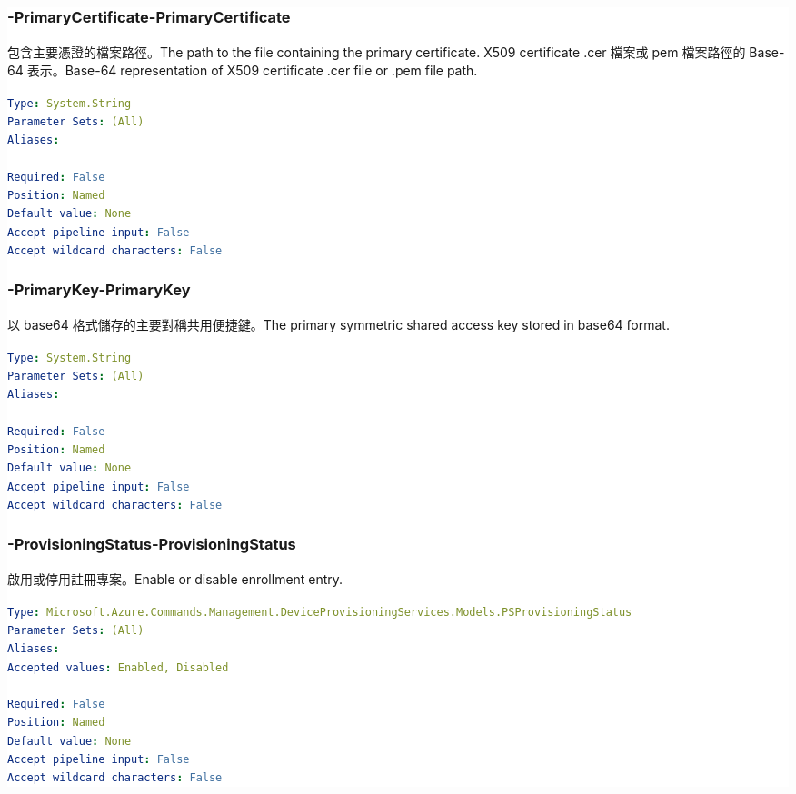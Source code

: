 ### <span data-ttu-id="fb63e-148">-PrimaryCertificate</span><span class="sxs-lookup"><span data-stu-id="fb63e-148">-PrimaryCertificate</span></span>
<span data-ttu-id="fb63e-149">包含主要憑證的檔案路徑。</span><span class="sxs-lookup"><span data-stu-id="fb63e-149">The path to the file containing the primary certificate.</span></span>
<span data-ttu-id="fb63e-150">X509 certificate .cer 檔案或 pem 檔案路徑的 Base-64 表示。</span><span class="sxs-lookup"><span data-stu-id="fb63e-150">Base-64 representation of X509 certificate .cer file or .pem file path.</span></span>

```yaml
Type: System.String
Parameter Sets: (All)
Aliases:

Required: False
Position: Named
Default value: None
Accept pipeline input: False
Accept wildcard characters: False
```

### <span data-ttu-id="fb63e-151">-PrimaryKey</span><span class="sxs-lookup"><span data-stu-id="fb63e-151">-PrimaryKey</span></span>
<span data-ttu-id="fb63e-152">以 base64 格式儲存的主要對稱共用便捷鍵。</span><span class="sxs-lookup"><span data-stu-id="fb63e-152">The primary symmetric shared access key stored in base64 format.</span></span>

```yaml
Type: System.String
Parameter Sets: (All)
Aliases:

Required: False
Position: Named
Default value: None
Accept pipeline input: False
Accept wildcard characters: False
```

### <span data-ttu-id="fb63e-153">-ProvisioningStatus</span><span class="sxs-lookup"><span data-stu-id="fb63e-153">-ProvisioningStatus</span></span>
<span data-ttu-id="fb63e-154">啟用或停用註冊專案。</span><span class="sxs-lookup"><span data-stu-id="fb63e-154">Enable or disable enrollment entry.</span></span>

```yaml
Type: Microsoft.Azure.Commands.Management.DeviceProvisioningServices.Models.PSProvisioningStatus
Parameter Sets: (All)
Aliases:
Accepted values: Enabled, Disabled

Required: False
Position: Named
Default value: None
Accept pipeline input: False
Accept wildcard characters: False
```
